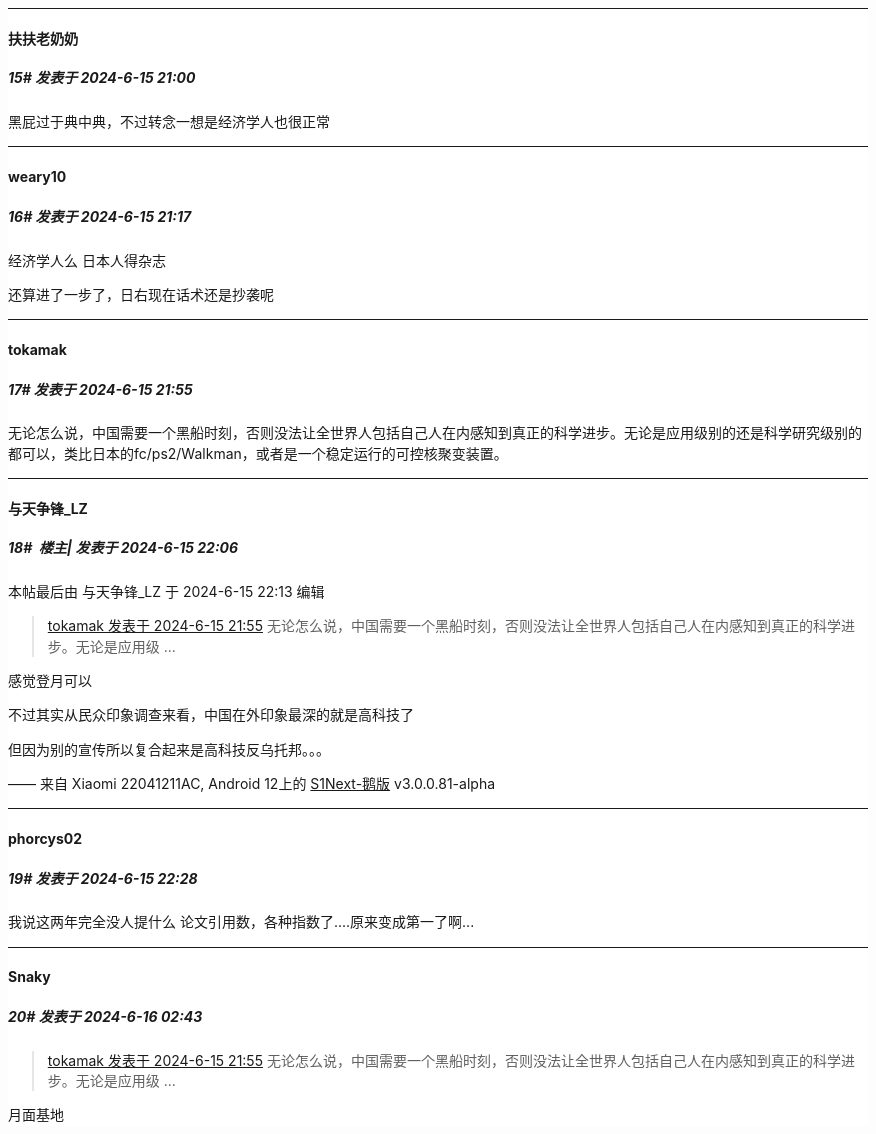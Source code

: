 *****

####  扶扶老奶奶  
##### 15#       发表于 2024-6-15 21:00

黑屁过于典中典，不过转念一想是经济学人也很正常

*****

####  weary10  
##### 16#       发表于 2024-6-15 21:17

经济学人么 日本人得杂志

还算进了一步了，日右现在话术还是抄袭呢

*****

####  tokamak  
##### 17#       发表于 2024-6-15 21:55

无论怎么说，中国需要一个黑船时刻，否则没法让全世界人包括自己人在内感知到真正的科学进步。无论是应用级别的还是科学研究级别的都可以，类比日本的fc/ps2/Walkman，或者是一个稳定运行的可控核聚变装置。

*****

####  与天争锋_LZ  
##### 18#         楼主| 发表于 2024-6-15 22:06

 本帖最后由 与天争锋_LZ 于 2024-6-15 22:13 编辑 
<blockquote><a href="httphttps://bbs.saraba1st.com/2b/forum.php?mod=redirect&amp;goto=findpost&amp;pid=65249279&amp;ptid=2187684" target="_blank">tokamak 发表于 2024-6-15 21:55</a>
无论怎么说，中国需要一个黑船时刻，否则没法让全世界人包括自己人在内感知到真正的科学进步。无论是应用级 ...</blockquote>
感觉登月可以

不过其实从民众印象调查来看，中国在外印象最深的就是高科技了

但因为别的宣传所以复合起来是高科技反乌托邦。。。

—— 来自 Xiaomi 22041211AC, Android 12上的 [S1Next-鹅版](https://github.com/ykrank/S1-Next/releases) v3.0.0.81-alpha

*****

####  phorcys02  
##### 19#       发表于 2024-6-15 22:28

我说这两年完全没人提什么 论文引用数，各种指数了....原来变成第一了啊...

*****

####  Snaky  
##### 20#       发表于 2024-6-16 02:43

<blockquote><a href="httphttps://bbs.saraba1st.com/2b/forum.php?mod=redirect&amp;goto=findpost&amp;pid=65249279&amp;ptid=2187684" target="_blank">tokamak 发表于 2024-6-15 21:55</a>
无论怎么说，中国需要一个黑船时刻，否则没法让全世界人包括自己人在内感知到真正的科学进步。无论是应用级 ...</blockquote>
月面基地
